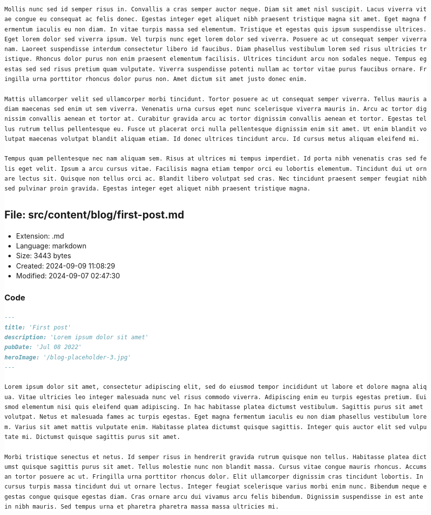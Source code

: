 ```markdown
Mollis nunc sed id semper risus in. Convallis a cras semper auctor neque. Diam sit amet nisl suscipit. Lacus viverra vitae congue eu consequat ac felis donec. Egestas integer eget aliquet nibh praesent tristique magna sit amet. Eget magna fermentum iaculis eu non diam. In vitae turpis massa sed elementum. Tristique et egestas quis ipsum suspendisse ultrices. Eget lorem dolor sed viverra ipsum. Vel turpis nunc eget lorem dolor sed viverra. Posuere ac ut consequat semper viverra nam. Laoreet suspendisse interdum consectetur libero id faucibus. Diam phasellus vestibulum lorem sed risus ultricies tristique. Rhoncus dolor purus non enim praesent elementum facilisis. Ultrices tincidunt arcu non sodales neque. Tempus egestas sed sed risus pretium quam vulputate. Viverra suspendisse potenti nullam ac tortor vitae purus faucibus ornare. Fringilla urna porttitor rhoncus dolor purus non. Amet dictum sit amet justo donec enim.

Mattis ullamcorper velit sed ullamcorper morbi tincidunt. Tortor posuere ac ut consequat semper viverra. Tellus mauris a diam maecenas sed enim ut sem viverra. Venenatis urna cursus eget nunc scelerisque viverra mauris in. Arcu ac tortor dignissim convallis aenean et tortor at. Curabitur gravida arcu ac tortor dignissim convallis aenean et tortor. Egestas tellus rutrum tellus pellentesque eu. Fusce ut placerat orci nulla pellentesque dignissim enim sit amet. Ut enim blandit volutpat maecenas volutpat blandit aliquam etiam. Id donec ultrices tincidunt arcu. Id cursus metus aliquam eleifend mi.

Tempus quam pellentesque nec nam aliquam sem. Risus at ultrices mi tempus imperdiet. Id porta nibh venenatis cras sed felis eget velit. Ipsum a arcu cursus vitae. Facilisis magna etiam tempor orci eu lobortis elementum. Tincidunt dui ut ornare lectus sit. Quisque non tellus orci ac. Blandit libero volutpat sed cras. Nec tincidunt praesent semper feugiat nibh sed pulvinar proin gravida. Egestas integer eget aliquet nibh praesent tristique magna.

```

## File: src/content/blog/first-post.md

- Extension: .md
- Language: markdown
- Size: 3443 bytes
- Created: 2024-09-09 11:08:29
- Modified: 2024-09-07 02:47:30

### Code

```markdown
---
title: 'First post'
description: 'Lorem ipsum dolor sit amet'
pubDate: 'Jul 08 2022'
heroImage: '/blog-placeholder-3.jpg'
---

Lorem ipsum dolor sit amet, consectetur adipiscing elit, sed do eiusmod tempor incididunt ut labore et dolore magna aliqua. Vitae ultricies leo integer malesuada nunc vel risus commodo viverra. Adipiscing enim eu turpis egestas pretium. Euismod elementum nisi quis eleifend quam adipiscing. In hac habitasse platea dictumst vestibulum. Sagittis purus sit amet volutpat. Netus et malesuada fames ac turpis egestas. Eget magna fermentum iaculis eu non diam phasellus vestibulum lorem. Varius sit amet mattis vulputate enim. Habitasse platea dictumst quisque sagittis. Integer quis auctor elit sed vulputate mi. Dictumst quisque sagittis purus sit amet.

Morbi tristique senectus et netus. Id semper risus in hendrerit gravida rutrum quisque non tellus. Habitasse platea dictumst quisque sagittis purus sit amet. Tellus molestie nunc non blandit massa. Cursus vitae congue mauris rhoncus. Accumsan tortor posuere ac ut. Fringilla urna porttitor rhoncus dolor. Elit ullamcorper dignissim cras tincidunt lobortis. In cursus turpis massa tincidunt dui ut ornare lectus. Integer feugiat scelerisque varius morbi enim nunc. Bibendum neque egestas congue quisque egestas diam. Cras ornare arcu dui vivamus arcu felis bibendum. Dignissim suspendisse in est ante in nibh mauris. Sed tempus urna et pharetra pharetra massa massa ultricies mi.

```